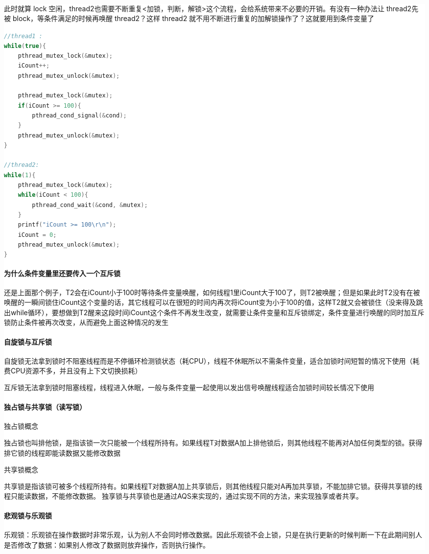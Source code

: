 此时就算 lock 空闲，thread2也需要不断重复<加锁，判断，解锁>这个流程，会给系统带来不必要的开销。有没有一种办法让 thread2先被 block，等条件满足的时候再唤醒 thread2？这样 thread2 就不用不断进行重复的加解锁操作了？这就要用到条件变量了

```c++
//thread1 :
while(true){
    pthread_mutex_lock(&mutex);
    iCount++;
    pthread_mutex_unlock(&mutex);

    pthread_mutex_lock(&mutex);
    if(iCount >= 100){
        pthread_cond_signal(&cond);
    }
    pthread_mutex_unlock(&mutex);
}

//thread2:
while(1){
    pthread_mutex_lock(&mutex);
    while(iCount < 100){
        pthread_cond_wait(&cond, &mutex);
    }
    printf("iCount >= 100\r\n");
    iCount = 0;
    pthread_mutex_unlock(&mutex);
}
```

#### 为什么条件变量里还要传入一个互斥锁

还是上面那个例子，T2会在iCount小于100时等待条件变量唤醒，如何线程1里iCount大于100了，则T2被唤醒；但是如果此时T2没有在被唤醒的一瞬间锁住iCount这个变量的话，其它线程可以在很短的时间内再次将iCount变为小于100的值，这样T2就又会被锁住（没来得及跳出while循环），要想做到T2醒来这段时间iCount这个条件不再发生改变，就需要让条件变量和互斥锁绑定，条件变量进行唤醒的同时加互斥锁防止条件被再次改变，从而避免上面这种情况的发生

#### 自旋锁与互斥锁

自旋锁无法拿到锁时不阻塞线程而是不停循环检测锁状态（耗CPU），线程不休眠所以不需条件变量，适合加锁时间短暂的情况下使用（耗费CPU资源不多，并且没有上下文切换损耗）

互斥锁无法拿到锁时阻塞线程，线程进入休眠，一般与条件变量一起使用以发出信号唤醒线程适合加锁时间较长情况下使用

#### 独占锁与共享锁（读写锁）

独占锁概念

独占锁也叫排他锁，是指该锁一次只能被一个线程所持有。如果线程T对数据A加上排他锁后，则其他线程不能再对A加任何类型的锁。获得排它锁的线程即能读数据又能修改数据

共享锁概念

共享锁是指该锁可被多个线程所持有。如果线程T对数据A加上共享锁后，则其他线程只能对A再加共享锁，不能加排它锁。获得共享锁的线程只能读数据，不能修改数据。 独享锁与共享锁也是通过AQS来实现的，通过实现不同的方法，来实现独享或者共享。

#### 悲观锁与乐观锁

乐观锁：乐观锁在操作数据时非常乐观，认为别人不会同时修改数据。因此乐观锁不会上锁，只是在执行更新的时候判断一下在此期间别人是否修改了数据：如果别人修改了数据则放弃操作，否则执行操作。
